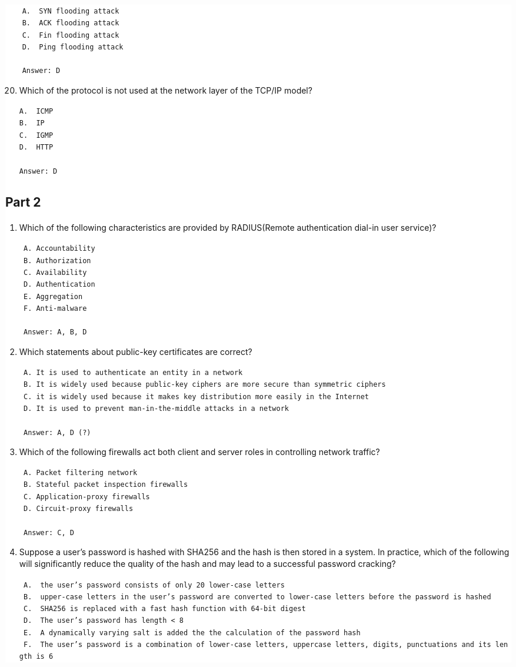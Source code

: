         A.  SYN flooding attack
        B.  ACK flooding attack
        C.  Fin flooding attack
        D.  Ping flooding attack

        Answer: D

20. Which of the protocol is not used at the network layer of the TCP/IP model?

        A.  ICMP
        B.  IP
        C.  IGMP
        D.  HTTP

        Answer: D

## Part 2

1. Which of the following characteristics are provided by RADIUS(Remote authentication dial-in user service)?

        A. Accountability
        B. Authorization
        C. Availability
        D. Authentication
        E. Aggregation
        F. Anti-malware
        
        Answer: A, B, D

2. Which statements about public-key certificates are correct?

        A. It is used to authenticate an entity in a network
        B. It is widely used because public-key ciphers are more secure than symmetric ciphers
        C. it is widely used because it makes key distribution more easily in the Internet
        D. It is used to prevent man-in-the-middle attacks in a network

        Answer: A, D (?)

3. Which of the following firewalls act both client and server roles in controlling network traffic?

        A. Packet filtering network
        B. Stateful packet inspection firewalls
        C. Application-proxy firewalls
        D. Circuit-proxy firewalls

        Answer: C, D

4. Suppose a user’s password is hashed with SHA256 and the hash is then stored in a system.  In practice, which of the following will significantly reduce the quality of the hash and may lead to a successful password cracking?

        A.  the user’s password consists of only 20 lower-case letters
        B.  upper-case letters in the user’s password are converted to lower-case letters before the password is hashed
        C.  SHA256 is replaced with a fast hash function with 64-bit digest
        D.  The user’s password has length < 8
        E.  A dynamically varying salt is added the the calculation of the password hash
        F.  The user’s password is a combination of lower-case letters, uppercase letters, digits, punctuations and its length is 6
